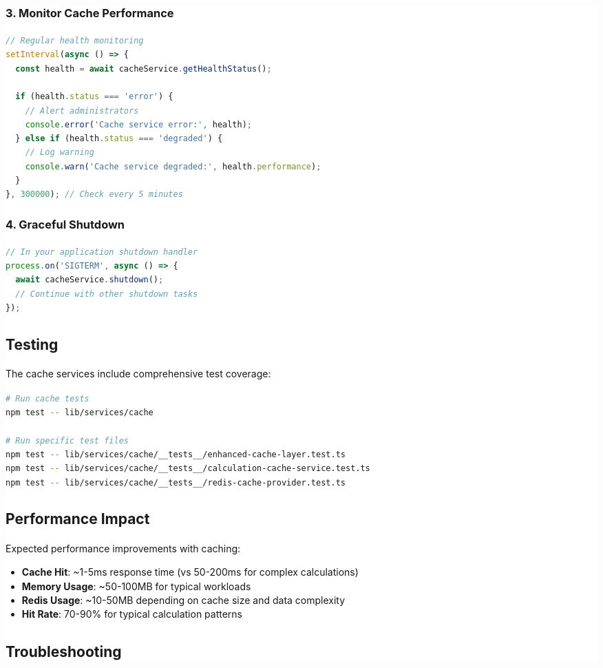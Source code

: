 ### 3. Monitor Cache Performance

```typescript
// Regular health monitoring
setInterval(async () => {
  const health = await cacheService.getHealthStatus();
  
  if (health.status === 'error') {
    // Alert administrators
    console.error('Cache service error:', health);
  } else if (health.status === 'degraded') {
    // Log warning
    console.warn('Cache service degraded:', health.performance);
  }
}, 300000); // Check every 5 minutes
```

### 4. Graceful Shutdown

```typescript
// In your application shutdown handler
process.on('SIGTERM', async () => {
  await cacheService.shutdown();
  // Continue with other shutdown tasks
});
```

## Testing

The cache services include comprehensive test coverage:

```bash
# Run cache tests
npm test -- lib/services/cache

# Run specific test files
npm test -- lib/services/cache/__tests__/enhanced-cache-layer.test.ts
npm test -- lib/services/cache/__tests__/calculation-cache-service.test.ts
npm test -- lib/services/cache/__tests__/redis-cache-provider.test.ts
```

## Performance Impact

Expected performance improvements with caching:

- **Cache Hit**: ~1-5ms response time (vs 50-200ms for complex calculations)
- **Memory Usage**: ~50-100MB for typical workloads
- **Redis Usage**: ~10-50MB depending on cache size and data complexity
- **Hit Rate**: 70-90% for typical calculation patterns

## Troubleshooting
